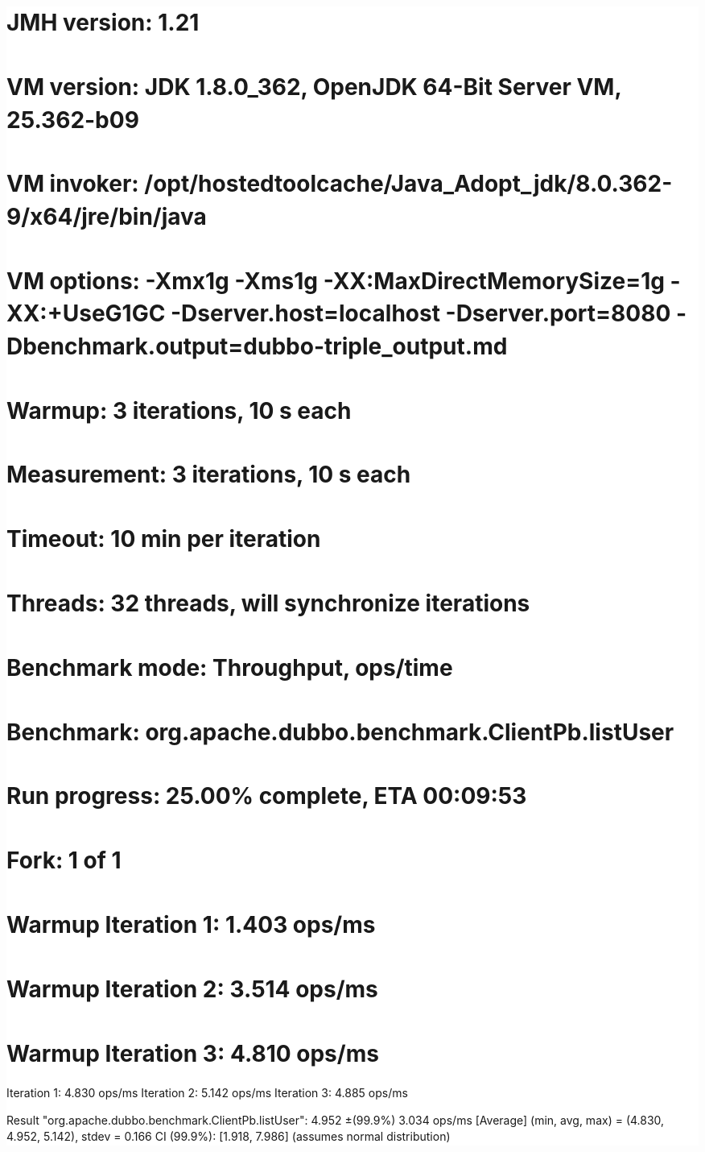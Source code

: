 
# JMH version: 1.21
# VM version: JDK 1.8.0_362, OpenJDK 64-Bit Server VM, 25.362-b09
# VM invoker: /opt/hostedtoolcache/Java_Adopt_jdk/8.0.362-9/x64/jre/bin/java
# VM options: -Xmx1g -Xms1g -XX:MaxDirectMemorySize=1g -XX:+UseG1GC -Dserver.host=localhost -Dserver.port=8080 -Dbenchmark.output=dubbo-triple_output.md
# Warmup: 3 iterations, 10 s each
# Measurement: 3 iterations, 10 s each
# Timeout: 10 min per iteration
# Threads: 32 threads, will synchronize iterations
# Benchmark mode: Throughput, ops/time
# Benchmark: org.apache.dubbo.benchmark.ClientPb.listUser

# Run progress: 25.00% complete, ETA 00:09:53
# Fork: 1 of 1
# Warmup Iteration   1: 1.403 ops/ms
# Warmup Iteration   2: 3.514 ops/ms
# Warmup Iteration   3: 4.810 ops/ms
Iteration   1: 4.830 ops/ms
Iteration   2: 5.142 ops/ms
Iteration   3: 4.885 ops/ms


Result "org.apache.dubbo.benchmark.ClientPb.listUser":
  4.952 ±(99.9%) 3.034 ops/ms [Average]
  (min, avg, max) = (4.830, 4.952, 5.142), stdev = 0.166
  CI (99.9%): [1.918, 7.986] (assumes normal distribution)
